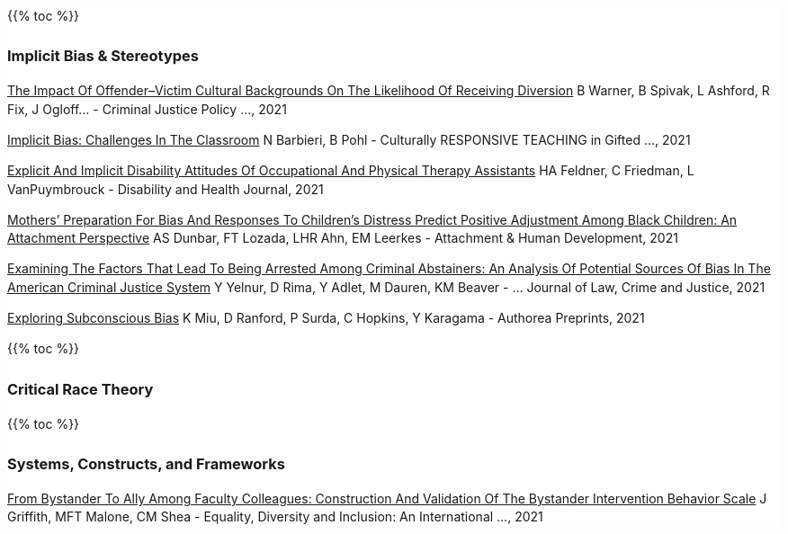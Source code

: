 {{% toc %}}

### Implicit Bias & Stereotypes

[The Impact Of Offender–Victim Cultural Backgrounds On The Likelihood Of
Receiving
Diversion](https://scholar.google.com/scholar_url?url=https://journals.sagepub.com/doi/abs/10.1177/08874034211046313)
B Warner, B Spivak, L Ashford, R Fix, J Ogloff… - Criminal Justice
Policy …, 2021

[Implicit Bias: Challenges In The
Classroom](https://scholar.google.com/scholar_url?url=https://www.taylorfrancis.com/chapters/edit/10.4324/9781003234029-4/implicit-bias-nina-barbieri-bernardo-pohl)
N Barbieri, B Pohl - Culturally RESPONSIVE TEACHING in Gifted …, 2021

[Explicit And Implicit Disability Attitudes Of Occupational And Physical
Therapy
Assistants](https://scholar.google.com/scholar_url?url=https://www.sciencedirect.com/science/article/pii/S1936657421001904)
HA Feldner, C Friedman, L VanPuymbrouck - Disability and Health Journal,
2021

[Mothers’ Preparation For Bias And Responses To Children’s Distress
Predict Positive Adjustment Among Black Children: An Attachment
Perspective](https://scholar.google.com/scholar_url?url=https://www.tandfonline.com/doi/abs/10.1080/14616734.2021.1976922)
AS Dunbar, FT Lozada, LHR Ahn, EM Leerkes - Attachment & Human
Development, 2021

[Examining The Factors That Lead To Being Arrested Among Criminal
Abstainers: An Analysis Of Potential Sources Of Bias In The American
Criminal Justice
System](https://scholar.google.com/scholar_url?url=https://www.sciencedirect.com/science/article/pii/S1756061621000495)
Y Yelnur, D Rima, Y Adlet, M Dauren, KM Beaver - … Journal of Law, Crime
and Justice, 2021

[Exploring Subconscious
Bias](https://scholar.google.com/scholar_url?url=https://www.authorea.com/doi/full/10.22541/au.163250558.83157849)
K Miu, D Ranford, P Surda, C Hopkins, Y Karagama - Authorea Preprints,
2021

{{% toc %}}

### Critical Race Theory

{{% toc %}}

### Systems, Constructs, and Frameworks

[From Bystander To Ally Among Faculty Colleagues: Construction And
Validation Of The Bystander Intervention Behavior
Scale](https://scholar.google.com/scholar_url?url=https://www.emerald.com/insight/content/doi/10.1108/EDI-02-2021-0050/full/html%3Futm_source%3Drss%26utm_medium%3Dfeed%26utm_campaign%3Drss_journalLatest)
J Griffith, MFT Malone, CM Shea - Equality, Diversity and Inclusion: An
International …, 2021
